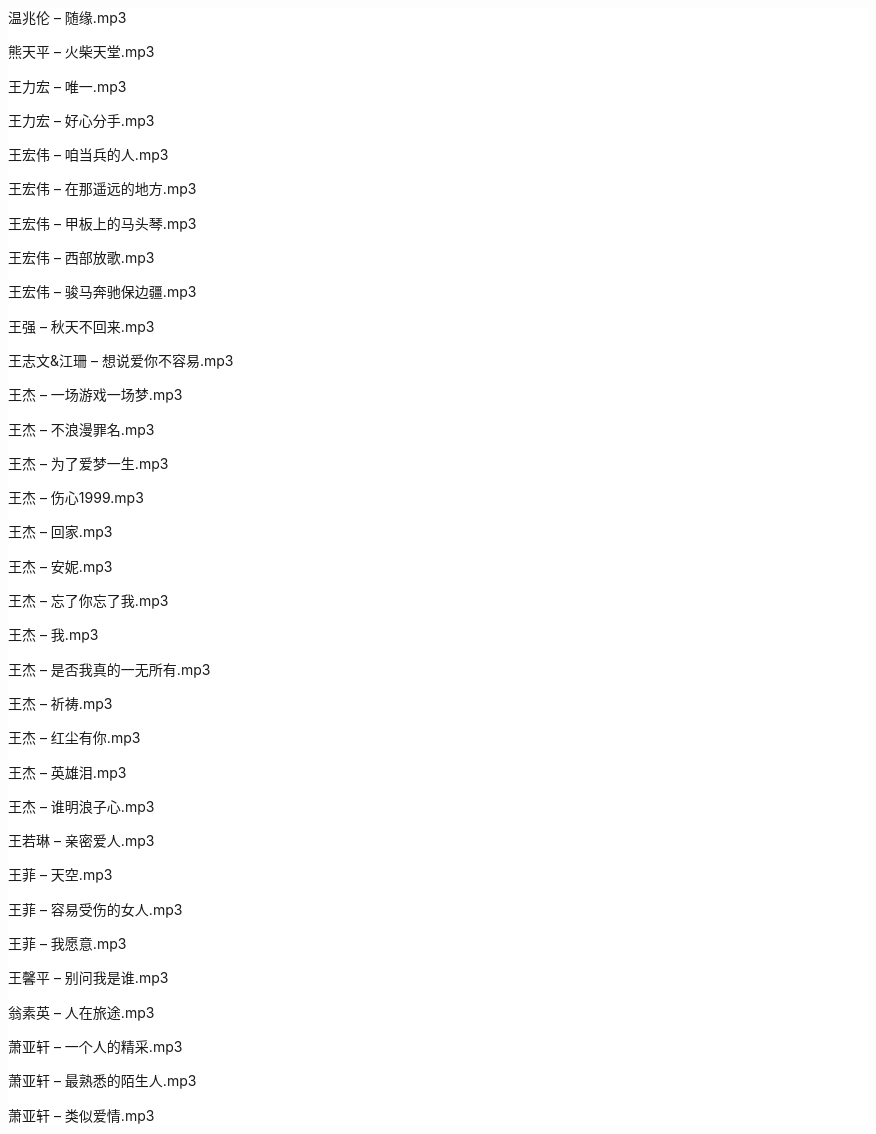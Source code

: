 温兆伦 – 随缘.mp3

熊天平 – 火柴天堂.mp3

王力宏 – 唯一.mp3

王力宏 – 好心分手.mp3

王宏伟 – 咱当兵的人.mp3

王宏伟 – 在那遥远的地方.mp3

王宏伟 – 甲板上的马头琴.mp3

王宏伟 – 西部放歌.mp3

王宏伟 – 骏马奔驰保边疆.mp3

王强 – 秋天不回来.mp3

王志文&江珊 – 想说爱你不容易.mp3

王杰 – 一场游戏一场梦.mp3

王杰 – 不浪漫罪名.mp3

王杰 – 为了爱梦一生.mp3

王杰 – 伤心1999.mp3

王杰 – 回家.mp3

王杰 – 安妮.mp3

王杰 – 忘了你忘了我.mp3

王杰 – 我.mp3

王杰 – 是否我真的一无所有.mp3

王杰 – 祈祷.mp3

王杰 – 红尘有你.mp3

王杰 – 英雄泪.mp3

王杰 – 谁明浪子心.mp3

王若琳 – 亲密爱人.mp3

王菲 – 天空.mp3

王菲 – 容易受伤的女人.mp3

王菲 – 我愿意.mp3

王馨平 – 别问我是谁.mp3

翁素英 – 人在旅途.mp3

萧亚轩 – 一个人的精采.mp3

萧亚轩 – 最熟悉的陌生人.mp3

萧亚轩 – 类似爱情.mp3
